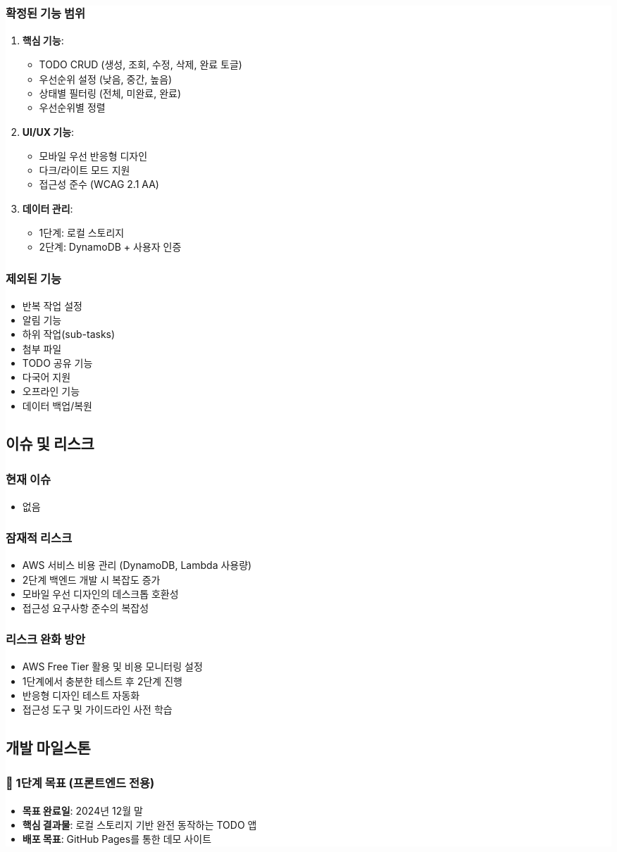 ### 확정된 기능 범위
1. **핵심 기능**: 
   - TODO CRUD (생성, 조회, 수정, 삭제, 완료 토글)
   - 우선순위 설정 (낮음, 중간, 높음)
   - 상태별 필터링 (전체, 미완료, 완료)
   - 우선순위별 정렬

2. **UI/UX 기능**:
   - 모바일 우선 반응형 디자인
   - 다크/라이트 모드 지원
   - 접근성 준수 (WCAG 2.1 AA)

3. **데이터 관리**:
   - 1단계: 로컬 스토리지
   - 2단계: DynamoDB + 사용자 인증

### 제외된 기능
- 반복 작업 설정
- 알림 기능
- 하위 작업(sub-tasks)
- 첨부 파일
- TODO 공유 기능
- 다국어 지원
- 오프라인 기능
- 데이터 백업/복원

## 이슈 및 리스크

### 현재 이슈
- 없음

### 잠재적 리스크
- AWS 서비스 비용 관리 (DynamoDB, Lambda 사용량)
- 2단계 백엔드 개발 시 복잡도 증가
- 모바일 우선 디자인의 데스크톱 호환성
- 접근성 요구사항 준수의 복잡성

### 리스크 완화 방안
- AWS Free Tier 활용 및 비용 모니터링 설정
- 1단계에서 충분한 테스트 후 2단계 진행
- 반응형 디자인 테스트 자동화
- 접근성 도구 및 가이드라인 사전 학습

## 개발 마일스톤

### 🎯 1단계 목표 (프론트엔드 전용)
- **목표 완료일**: 2024년 12월 말
- **핵심 결과물**: 로컬 스토리지 기반 완전 동작하는 TODO 앱
- **배포 목표**: GitHub Pages를 통한 데모 사이트
